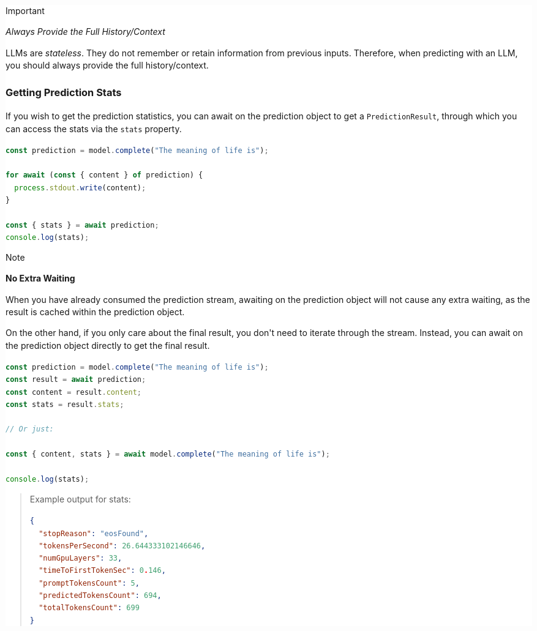 > [!IMPORTANT]
>
> _Always Provide the Full History/Context_
>
> LLMs are _stateless_. They do not remember or retain information from previous inputs. Therefore, when predicting with an LLM, you should always provide the full history/context.

### Getting Prediction Stats

If you wish to get the prediction statistics, you can await on the prediction object to get a `PredictionResult`, through which you can access the stats via the `stats` property.

```ts
const prediction = model.complete("The meaning of life is");

for await (const { content } of prediction) {
  process.stdout.write(content);
}

const { stats } = await prediction;
console.log(stats);
```

> [!NOTE]
>
> **No Extra Waiting**
>
> When you have already consumed the prediction stream, awaiting on the prediction object will not cause any extra waiting, as the result is cached within the prediction object.
>
> On the other hand, if you only care about the final result, you don't need to iterate through the stream. Instead, you can await on the prediction object directly to get the final result.
>
> ```ts
> const prediction = model.complete("The meaning of life is");
> const result = await prediction;
> const content = result.content;
> const stats = result.stats;
>
> // Or just:
>
> const { content, stats } = await model.complete("The meaning of life is");
>
> console.log(stats);
> ```

> Example output for stats:
>
> ```JSON
> {
>   "stopReason": "eosFound",
>   "tokensPerSecond": 26.644333102146646,
>   "numGpuLayers": 33,
>   "timeToFirstTokenSec": 0.146,
>   "promptTokensCount": 5,
>   "predictedTokensCount": 694,
>   "totalTokensCount": 699
> }
> ```

